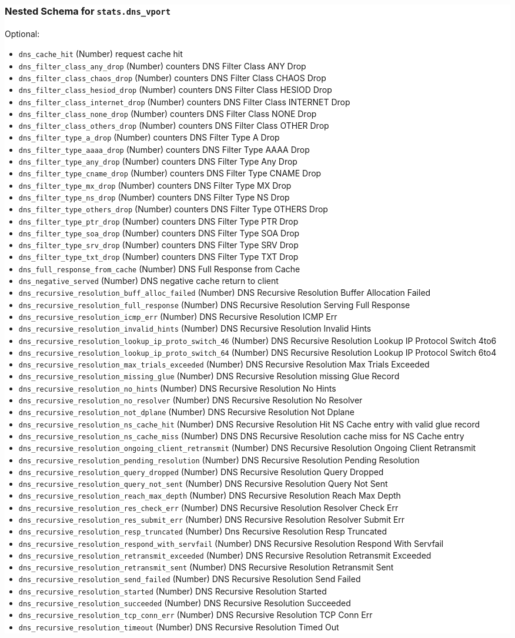 <a id="nestedblock--stats--dns_vport"></a>
### Nested Schema for `stats.dns_vport`

Optional:

- `dns_cache_hit` (Number) request cache hit
- `dns_filter_class_any_drop` (Number) counters DNS Filter Class ANY Drop
- `dns_filter_class_chaos_drop` (Number) counters DNS Filter Class CHAOS Drop
- `dns_filter_class_hesiod_drop` (Number) counters DNS Filter Class HESIOD Drop
- `dns_filter_class_internet_drop` (Number) counters DNS Filter Class INTERNET Drop
- `dns_filter_class_none_drop` (Number) counters DNS Filter Class NONE Drop
- `dns_filter_class_others_drop` (Number) counters DNS Filter Class OTHER Drop
- `dns_filter_type_a_drop` (Number) counters DNS Filter Type A Drop
- `dns_filter_type_aaaa_drop` (Number) counters DNS Filter Type AAAA Drop
- `dns_filter_type_any_drop` (Number) counters DNS Filter Type Any Drop
- `dns_filter_type_cname_drop` (Number) counters DNS Filter Type CNAME Drop
- `dns_filter_type_mx_drop` (Number) counters DNS Filter Type MX Drop
- `dns_filter_type_ns_drop` (Number) counters DNS Filter Type NS Drop
- `dns_filter_type_others_drop` (Number) counters DNS Filter Type OTHERS Drop
- `dns_filter_type_ptr_drop` (Number) counters DNS Filter Type PTR Drop
- `dns_filter_type_soa_drop` (Number) counters DNS Filter Type SOA Drop
- `dns_filter_type_srv_drop` (Number) counters DNS Filter Type SRV Drop
- `dns_filter_type_txt_drop` (Number) counters DNS Filter Type TXT Drop
- `dns_full_response_from_cache` (Number) DNS Full Response from Cache
- `dns_negative_served` (Number) DNS negative cache return to client
- `dns_recursive_resolution_buff_alloc_failed` (Number) DNS Recursive Resolution Buffer Allocation Failed
- `dns_recursive_resolution_full_response` (Number) DNS Recursive Resolution Serving Full Response
- `dns_recursive_resolution_icmp_err` (Number) DNS Recursive Resolution ICMP Err
- `dns_recursive_resolution_invalid_hints` (Number) DNS Recursive Resolution Invalid Hints
- `dns_recursive_resolution_lookup_ip_proto_switch_46` (Number) DNS Recursive Resolution Lookup IP Protocol Switch 4to6
- `dns_recursive_resolution_lookup_ip_proto_switch_64` (Number) DNS Recursive Resolution Lookup IP Protocol Switch 6to4
- `dns_recursive_resolution_max_trials_exceeded` (Number) DNS Recursive Resolution Max Trials Exceeded
- `dns_recursive_resolution_missing_glue` (Number) DNS Recursive Resolution missing Glue Record
- `dns_recursive_resolution_no_hints` (Number) DNS Recursive Resolution No Hints
- `dns_recursive_resolution_no_resolver` (Number) DNS Recursive Resolution No Resolver
- `dns_recursive_resolution_not_dplane` (Number) DNS Recursive Resolution Not Dplane
- `dns_recursive_resolution_ns_cache_hit` (Number) DNS Recursive Resolution Hit NS Cache entry with valid glue record
- `dns_recursive_resolution_ns_cache_miss` (Number) DNS DNS Recursive Resolution cache miss for NS Cache entry
- `dns_recursive_resolution_ongoing_client_retransmit` (Number) DNS Recursive Resolution Ongoing Client Retransmit
- `dns_recursive_resolution_pending_resolution` (Number) DNS Recursive Resolution Pending Resolution
- `dns_recursive_resolution_query_dropped` (Number) DNS Recursive Resolution Query Dropped
- `dns_recursive_resolution_query_not_sent` (Number) DNS Recursive Resolution Query Not Sent
- `dns_recursive_resolution_reach_max_depth` (Number) DNS Recursive Resolution Reach Max Depth
- `dns_recursive_resolution_res_check_err` (Number) DNS Recursive Resolution Resolver Check Err
- `dns_recursive_resolution_res_submit_err` (Number) DNS Recursive Resolution Resolver Submit Err
- `dns_recursive_resolution_resp_truncated` (Number) Dns Recursive Resolution Resp Truncated
- `dns_recursive_resolution_respond_with_servfail` (Number) DNS Recursive Resolution Respond With Servfail
- `dns_recursive_resolution_retransmit_exceeded` (Number) DNS Recursive Resolution Retransmit Exceeded
- `dns_recursive_resolution_retransmit_sent` (Number) DNS Recursive Resolution Retransmit Sent
- `dns_recursive_resolution_send_failed` (Number) DNS Recursive Resolution Send Failed
- `dns_recursive_resolution_started` (Number) DNS Recursive Resolution Started
- `dns_recursive_resolution_succeeded` (Number) DNS Recursive Resolution Succeeded
- `dns_recursive_resolution_tcp_conn_err` (Number) DNS Recursive Resolution TCP Conn Err
- `dns_recursive_resolution_timeout` (Number) DNS Recursive Resolution Timed Out
